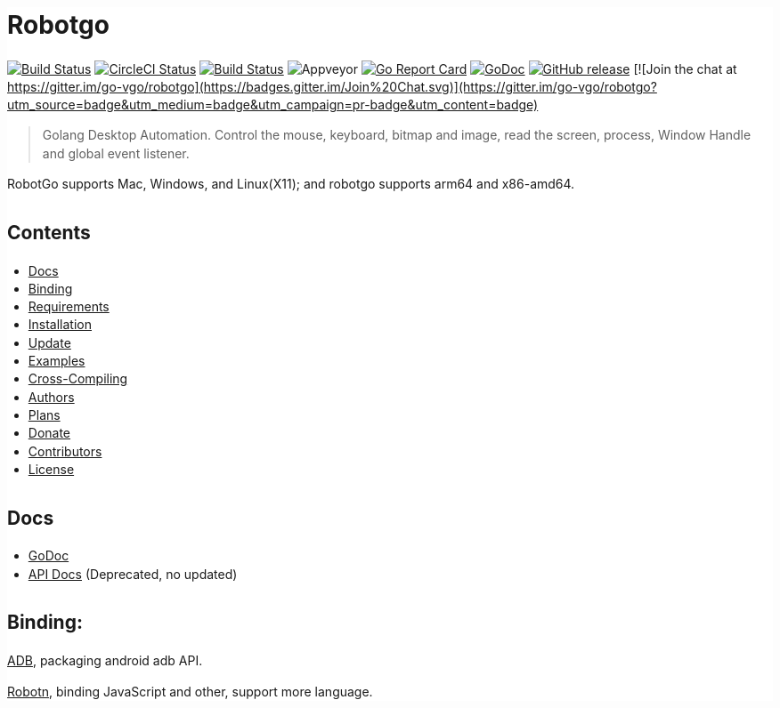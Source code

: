 # Robotgo




[![Build Status](https://github.com/go-vgo/robotgo/workflows/Go/badge.svg)](https://github.com/go-vgo/robotgo/commits/master)
[![CircleCI Status](https://circleci.com/gh/go-vgo/robotgo.svg?style=shield)](https://circleci.com/gh/go-vgo/robotgo)
[![Build Status](https://travis-ci.org/go-vgo/robotgo.svg)](https://travis-ci.org/go-vgo/robotgo)
![Appveyor](https://ci.appveyor.com/api/projects/status/github/go-vgo/robotgo?branch=master&svg=true)
[![Go Report Card](https://goreportcard.com/badge/github.com/go-vgo/robotgo)](https://goreportcard.com/report/github.com/go-vgo/robotgo)
[![GoDoc](https://godoc.org/github.com/go-vgo/robotgo?status.svg)](https://godoc.org/github.com/go-vgo/robotgo)
[![GitHub release](https://img.shields.io/github/release/go-vgo/robotgo.svg)](https://github.com/go-vgo/robotgo/releases/latest)
[![Join the chat at https://gitter.im/go-vgo/robotgo](https://badges.gitter.im/Join%20Chat.svg)](https://gitter.im/go-vgo/robotgo?utm_source=badge&utm_medium=badge&utm_campaign=pr-badge&utm_content=badge)



> Golang Desktop Automation. Control the mouse, keyboard, bitmap and image, read the screen, process, Window Handle and global event listener.

RobotGo supports Mac, Windows, and Linux(X11); and robotgo supports arm64 and x86-amd64.

## Contents
- [Docs](#docs)
- [Binding](#binding)
- [Requirements](#requirements)
- [Installation](#installation)
- [Update](#update)
- [Examples](#examples)
- [Cross-Compiling](#crosscompiling)
- [Authors](#authors)
- [Plans](#plans)
- [Donate](#donate)
- [Contributors](#contributors)
- [License](#license)

## Docs
  - [GoDoc](https://godoc.org/github.com/go-vgo/robotgo) <br>
  - [API Docs](https://github.com/go-vgo/robotgo/blob/master/docs/doc.md)  (Deprecated, no updated)

## Binding:
[ADB](https://github.com/vcaesar/adb), packaging android adb API.

[Robotn](https://github.com/vcaesar/robotn), binding JavaScript and other, support more language.
